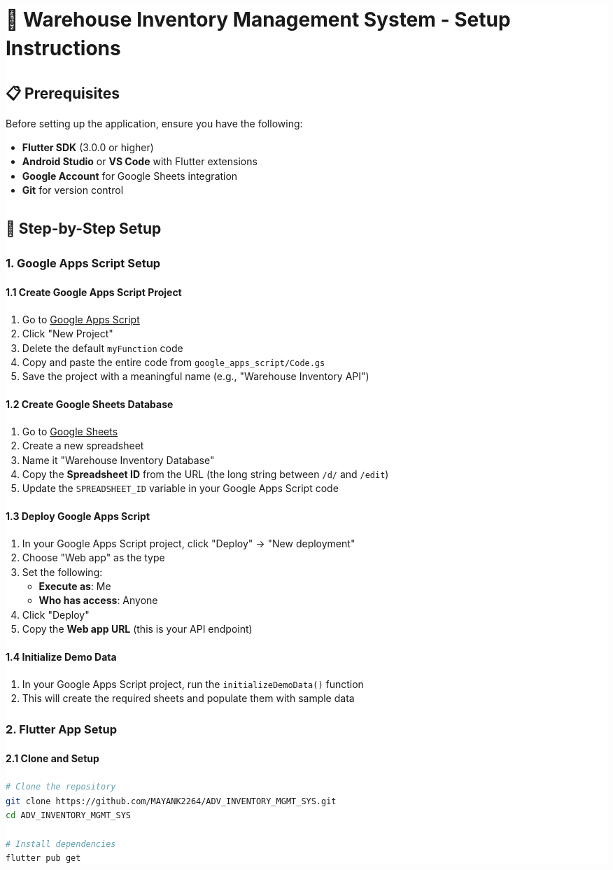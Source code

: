 # 🚀 Warehouse Inventory Management System - Setup Instructions

## 📋 Prerequisites

Before setting up the application, ensure you have the following:

- **Flutter SDK** (3.0.0 or higher)
- **Android Studio** or **VS Code** with Flutter extensions
- **Google Account** for Google Sheets integration
- **Git** for version control

## 🔧 Step-by-Step Setup

### 1. Google Apps Script Setup

#### 1.1 Create Google Apps Script Project
1. Go to [Google Apps Script](https://script.google.com/)
2. Click "New Project"
3. Delete the default `myFunction` code
4. Copy and paste the entire code from `google_apps_script/Code.gs`
5. Save the project with a meaningful name (e.g., "Warehouse Inventory API")

#### 1.2 Create Google Sheets Database
1. Go to [Google Sheets](https://sheets.google.com/)
2. Create a new spreadsheet
3. Name it "Warehouse Inventory Database"
4. Copy the **Spreadsheet ID** from the URL (the long string between `/d/` and `/edit`)
5. Update the `SPREADSHEET_ID` variable in your Google Apps Script code

#### 1.3 Deploy Google Apps Script
1. In your Google Apps Script project, click "Deploy" → "New deployment"
2. Choose "Web app" as the type
3. Set the following:
   - **Execute as**: Me
   - **Who has access**: Anyone
4. Click "Deploy"
5. Copy the **Web app URL** (this is your API endpoint)

#### 1.4 Initialize Demo Data
1. In your Google Apps Script project, run the `initializeDemoData()` function
2. This will create the required sheets and populate them with sample data

### 2. Flutter App Setup

#### 2.1 Clone and Setup
```bash
# Clone the repository
git clone https://github.com/MAYANK2264/ADV_INVENTORY_MGMT_SYS.git
cd ADV_INVENTORY_MGMT_SYS

# Install dependencies
flutter pub get
```
